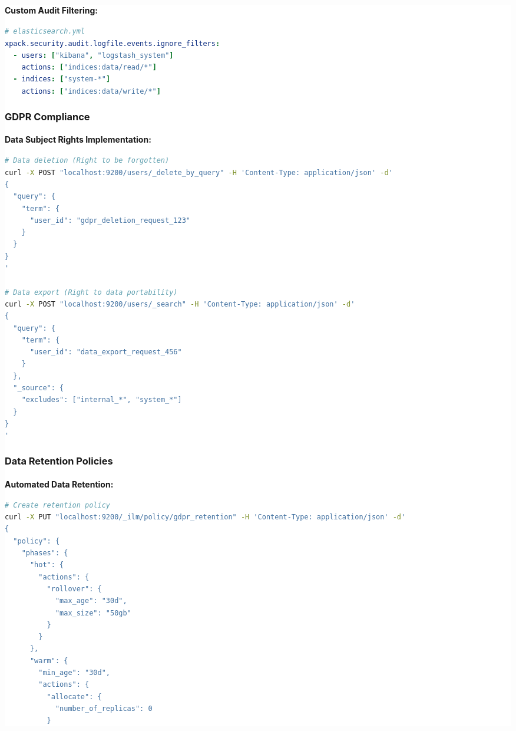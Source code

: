 ```yaml
```

**Custom Audit Filtering:**
```yaml
# elasticsearch.yml
xpack.security.audit.logfile.events.ignore_filters:
  - users: ["kibana", "logstash_system"]
    actions: ["indices:data/read/*"]
  - indices: ["system-*"]
    actions: ["indices:data/write/*"]
```

### GDPR Compliance

**Data Subject Rights Implementation:**
```bash
# Data deletion (Right to be forgotten)
curl -X POST "localhost:9200/users/_delete_by_query" -H 'Content-Type: application/json' -d'
{
  "query": {
    "term": {
      "user_id": "gdpr_deletion_request_123"
    }
  }
}
'

# Data export (Right to data portability)
curl -X POST "localhost:9200/users/_search" -H 'Content-Type: application/json' -d'
{
  "query": {
    "term": {
      "user_id": "data_export_request_456"
    }
  },
  "_source": {
    "excludes": ["internal_*", "system_*"]
  }
}
'
```

### Data Retention Policies

**Automated Data Retention:**
```bash
# Create retention policy
curl -X PUT "localhost:9200/_ilm/policy/gdpr_retention" -H 'Content-Type: application/json' -d'
{
  "policy": {
    "phases": {
      "hot": {
        "actions": {
          "rollover": {
            "max_age": "30d",
            "max_size": "50gb"
          }
        }
      },
      "warm": {
        "min_age": "30d",
        "actions": {
          "allocate": {
            "number_of_replicas": 0
          }
```